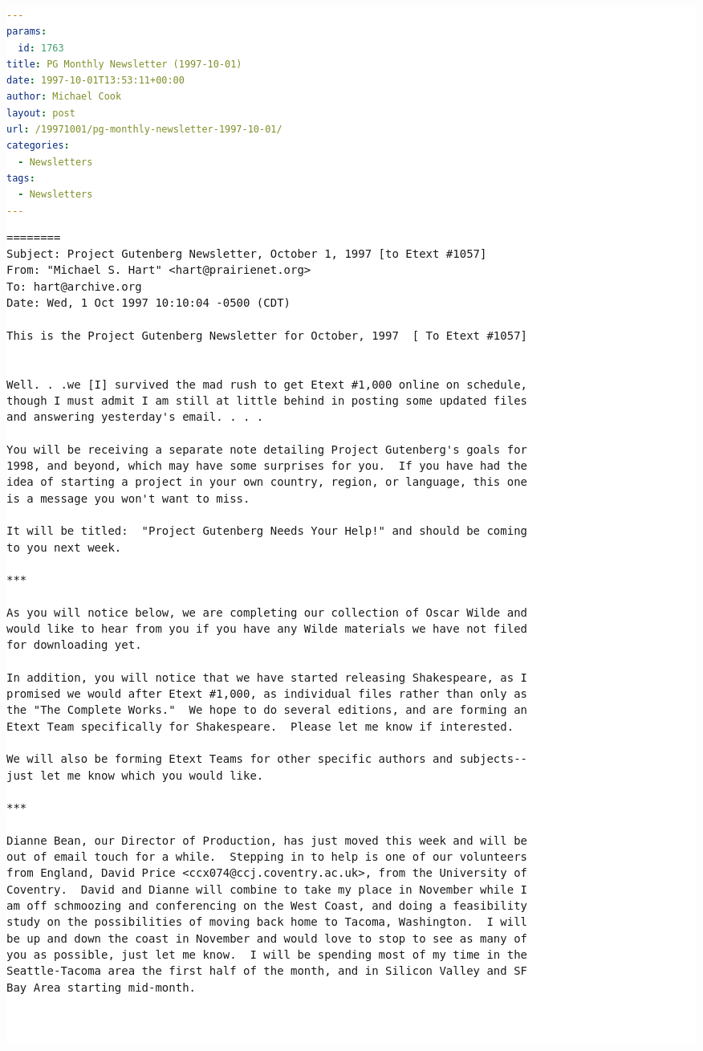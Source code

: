 ```yaml
---
params:
  id: 1763
title: PG Monthly Newsletter (1997-10-01)
date: 1997-10-01T13:53:11+00:00
author: Michael Cook
layout: post
url: /19971001/pg-monthly-newsletter-1997-10-01/
categories:
  - Newsletters
tags:
  - Newsletters
---
```

<pre>========
Subject: Project Gutenberg Newsletter, October 1, 1997 [to Etext #1057]
From: "Michael S. Hart" &lt;hart@prairienet.org&gt;
To: hart@archive.org
Date: Wed, 1 Oct 1997 10:10:04 -0500 (CDT)

This is the Project Gutenberg Newsletter for October, 1997  [ To Etext #1057]


Well. . .we [I] survived the mad rush to get Etext #1,000 online on schedule,
though I must admit I am still at little behind in posting some updated files
and answering yesterday's email. . . .

You will be receiving a separate note detailing Project Gutenberg's goals for
1998, and beyond, which may have some surprises for you.  If you have had the
idea of starting a project in your own country, region, or language, this one
is a message you won't want to miss.

It will be titled:  "Project Gutenberg Needs Your Help!" and should be coming
to you next week.

***

As you will notice below, we are completing our collection of Oscar Wilde and
would like to hear from you if you have any Wilde materials we have not filed
for downloading yet.

In addition, you will notice that we have started releasing Shakespeare, as I
promised we would after Etext #1,000, as individual files rather than only as
the "The Complete Works."  We hope to do several editions, and are forming an
Etext Team specifically for Shakespeare.  Please let me know if interested.

We will also be forming Etext Teams for other specific authors and subjects--
just let me know which you would like.

***

Dianne Bean, our Director of Production, has just moved this week and will be
out of email touch for a while.  Stepping in to help is one of our volunteers
from England, David Price &lt;ccx074@ccj.coventry.ac.uk&gt;, from the University of
Coventry.  David and Dianne will combine to take my place in November while I
am off schmoozing and conferencing on the West Coast, and doing a feasibility
study on the possibilities of moving back home to Tacoma, Washington.  I will
be up and down the coast in November and would love to stop to see as many of
you as possible, just let me know.  I will be spending most of my time in the
Seattle-Tacoma area the first half of the month, and in Silicon Valley and SF
Bay Area starting mid-month.
